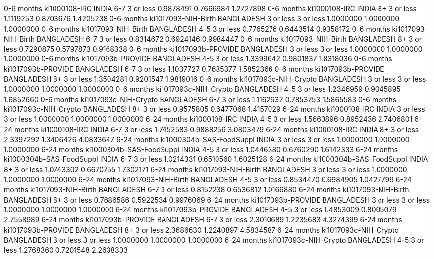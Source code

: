 0-6 months    ki1000108-IRC              INDIA        6-7                  3 or less         0.9878491   0.7666984   1.2727898
0-6 months    ki1000108-IRC              INDIA        8+                   3 or less         1.1119253   0.8703676   1.4205238
0-6 months    ki1017093-NIH-Birth        BANGLADESH   3 or less            3 or less         1.0000000   1.0000000   1.0000000
0-6 months    ki1017093-NIH-Birth        BANGLADESH   4-5                  3 or less         0.7765276   0.6443514   0.9358172
0-6 months    ki1017093-NIH-Birth        BANGLADESH   6-7                  3 or less         0.8314672   0.6924146   0.9984447
0-6 months    ki1017093-NIH-Birth        BANGLADESH   8+                   3 or less         0.7290875   0.5797873   0.9168338
0-6 months    ki1017093b-PROVIDE         BANGLADESH   3 or less            3 or less         1.0000000   1.0000000   1.0000000
0-6 months    ki1017093b-PROVIDE         BANGLADESH   4-5                  3 or less         1.3399642   0.9801837   1.8318036
0-6 months    ki1017093b-PROVIDE         BANGLADESH   6-7                  3 or less         1.1037727   0.7685377   1.5852366
0-6 months    ki1017093b-PROVIDE         BANGLADESH   8+                   3 or less         1.3504281   0.9201547   1.9819016
0-6 months    ki1017093c-NIH-Crypto      BANGLADESH   3 or less            3 or less         1.0000000   1.0000000   1.0000000
0-6 months    ki1017093c-NIH-Crypto      BANGLADESH   4-5                  3 or less         1.2346959   0.9045895   1.6852660
0-6 months    ki1017093c-NIH-Crypto      BANGLADESH   6-7                  3 or less         1.1162632   0.7853753   1.5865583
0-6 months    ki1017093c-NIH-Crypto      BANGLADESH   8+                   3 or less         0.9575805   0.6477068   1.4157029
6-24 months   ki1000108-IRC              INDIA        3 or less            3 or less         1.0000000   1.0000000   1.0000000
6-24 months   ki1000108-IRC              INDIA        4-5                  3 or less         1.5663896   0.8952436   2.7406801
6-24 months   ki1000108-IRC              INDIA        6-7                  3 or less         1.7452583   0.9888256   3.0803479
6-24 months   ki1000108-IRC              INDIA        8+                   3 or less         2.3397292   1.3406426   4.0833647
6-24 months   ki1000304b-SAS-FoodSuppl   INDIA        3 or less            3 or less         1.0000000   1.0000000   1.0000000
6-24 months   ki1000304b-SAS-FoodSuppl   INDIA        4-5                  3 or less         1.0446380   0.6760290   1.6142333
6-24 months   ki1000304b-SAS-FoodSuppl   INDIA        6-7                  3 or less         1.0214331   0.6510560   1.6025128
6-24 months   ki1000304b-SAS-FoodSuppl   INDIA        8+                   3 or less         1.0743302   0.6670755   1.7302171
6-24 months   ki1017093-NIH-Birth        BANGLADESH   3 or less            3 or less         1.0000000   1.0000000   1.0000000
6-24 months   ki1017093-NIH-Birth        BANGLADESH   4-5                  3 or less         0.8534470   0.6984905   1.0427799
6-24 months   ki1017093-NIH-Birth        BANGLADESH   6-7                  3 or less         0.8152238   0.6536812   1.0166880
6-24 months   ki1017093-NIH-Birth        BANGLADESH   8+                   3 or less         0.7686586   0.5922534   0.9976069
6-24 months   ki1017093b-PROVIDE         BANGLADESH   3 or less            3 or less         1.0000000   1.0000000   1.0000000
6-24 months   ki1017093b-PROVIDE         BANGLADESH   4-5                  3 or less         1.4853009   0.8005079   2.7558989
6-24 months   ki1017093b-PROVIDE         BANGLADESH   6-7                  3 or less         2.3010689   1.2235683   4.3274399
6-24 months   ki1017093b-PROVIDE         BANGLADESH   8+                   3 or less         2.3686630   1.2240897   4.5834587
6-24 months   ki1017093c-NIH-Crypto      BANGLADESH   3 or less            3 or less         1.0000000   1.0000000   1.0000000
6-24 months   ki1017093c-NIH-Crypto      BANGLADESH   4-5                  3 or less         1.2768360   0.7201548   2.2638333